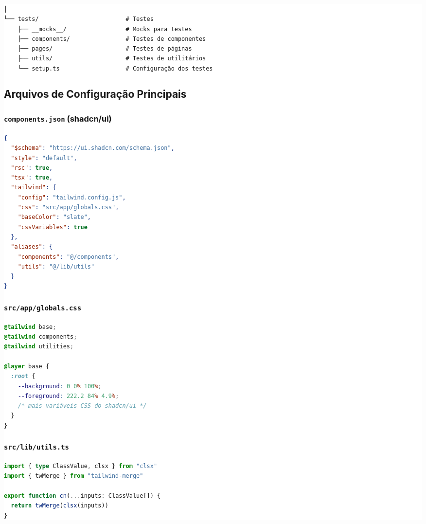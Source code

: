 ```
│
└── tests/                         # Testes
    ├── __mocks__/                 # Mocks para testes
    ├── components/                # Testes de componentes
    ├── pages/                     # Testes de páginas
    ├── utils/                     # Testes de utilitários
    └── setup.ts                   # Configuração dos testes
```

## Arquivos de Configuração Principais

### `components.json` (shadcn/ui)
```json
{
  "$schema": "https://ui.shadcn.com/schema.json",
  "style": "default",
  "rsc": true,
  "tsx": true,
  "tailwind": {
    "config": "tailwind.config.js",
    "css": "src/app/globals.css",
    "baseColor": "slate",
    "cssVariables": true
  },
  "aliases": {
    "components": "@/components",
    "utils": "@/lib/utils"
  }
}
```

### `src/app/globals.css`
```css
@tailwind base;
@tailwind components;
@tailwind utilities;

@layer base {
  :root {
    --background: 0 0% 100%;
    --foreground: 222.2 84% 4.9%;
    /* mais variáveis CSS do shadcn/ui */
  }
}
```

### `src/lib/utils.ts`
```typescript
import { type ClassValue, clsx } from "clsx"
import { twMerge } from "tailwind-merge"

export function cn(...inputs: ClassValue[]) {
  return twMerge(clsx(inputs))
}
```

